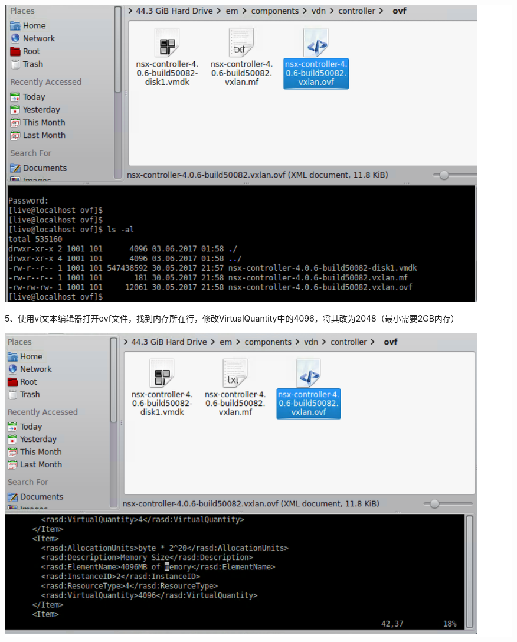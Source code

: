 <img src="/pics/nsx-cs2.png" width="800">

5、使用vi文本编辑器打开ovf文件，找到内存所在行，修改VirtualQuantity中的4096，将其改为2048（最小需要2GB内存）

<img src="/pics/nsx-cs3.png" width="800">
